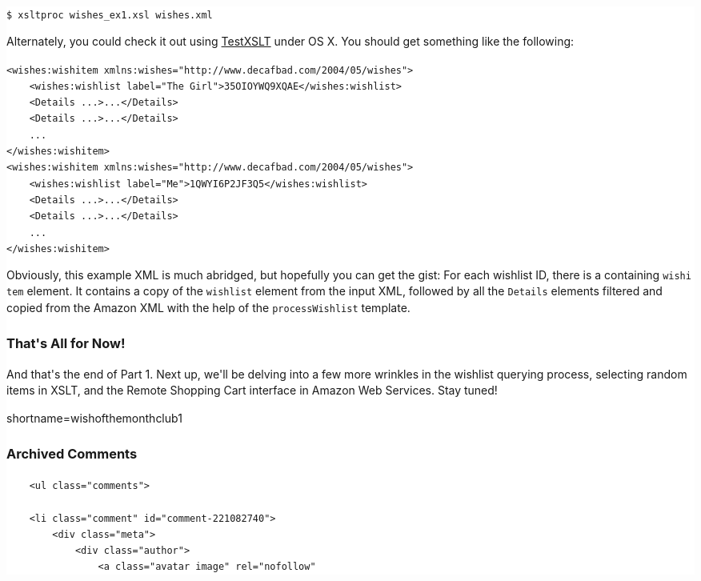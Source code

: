     $ xsltproc wishes_ex1.xsl wishes.xml

Alternately, you could check it out using [TestXSLT][testxslt] under OS X.  You should get something like the following:

    <wishes:wishitem xmlns:wishes="http://www.decafbad.com/2004/05/wishes">
        <wishes:wishlist label="The Girl">35OIOYWQ9XQAE</wishes:wishlist>
        <Details ...>...</Details>
        <Details ...>...</Details>
        ...
    </wishes:wishitem>
    <wishes:wishitem xmlns:wishes="http://www.decafbad.com/2004/05/wishes">
        <wishes:wishlist label="Me">1QWYI6P2JF3Q5</wishes:wishlist>
        <Details ...>...</Details>
        <Details ...>...</Details>
        ...
    </wishes:wishitem>

Obviously, this example XML is much abridged, but hopefully you can get the gist:  For each wishlist ID, there is a containing `wishitem` element.  It contains a copy of the `wishlist` element from the input XML, followed by all the `Details` elements filtered and copied from the Amazon XML with the help of the `processWishlist` template.

### That's All for Now!

And that's the end of Part 1.  Next up, we'll be delving into a few more wrinkles in the wishlist querying process, selecting random items in XSLT, and the Remote Shopping Cart interface in Amazon Web Services.  Stay tuned!



[missadroit]: http://missadroit.livejournal.com "Miss Adroit, my favorite girl in the world"
[mywishlist]: http://www.amazon.com/exec/obidos/registry/1QWYI6P2JF3Q5 
[herwishlist]: http://www.amazon.com/exec/obidos/registry/35OIOYWQ9XQAE 
[amazonapi]: http://www.amazon.com/gp/aws/landing.html "Amazon Web Services"
[libxml]: http://www.xmlsoft.org/
[xalan]: http://xml.apache.org/xalan-j/
[sablotron]: http://www.gingerall.com/charlie/ga/xml/p_sab.xml
[saxon]: http://saxon.sourceforge.net/
[exslt]: http://www.exslt.org/
[libxslt]: http://www.xmlsoft.org/XSLT.html
[spideringhacks]: http://www.amazon.com/exec/obidos/ASIN/0596005776/0xdecafbad-20 "O'Reilly's Spidering Hacks"
[xslscraper]: http://www.decafbad.com/twiki/bin/view/Main/XslScraper "Scrape RSS and Atom from HTML using Tidy and XSLT"
[awsdownload]: http://www.amazon.com/gp/browse.html/ref=sc_fe_c_2/002-7899886-3676027?%5Fencoding=UTF8&#38;node=3434641&#38;no=3435361&#38;me=A36L942TSJ2AJA
[awstoken]: https://associates.amazon.com/exec/panama/associates/join/developer/application.html
[amazonassociate]: http://associates.amazon.com
[wlsearch]: http://www.amazon.com/gp/registry/search.html/002-7899886-3676027?%5Fencoding=UTF8&#38;type=wishlist
[wlurl]: http://xml.amazon.com/onca/xml3?t=0xdecafbad-20&#38;dev-t=D8HVH869XA0NP&#38;type=lite&#38;WishlistSearch=35OIOYWQ9XQAE&#38;f=xml
[detailsurl]: http://www.amazon.com/exec/obidos/ASIN/0262133601/0xdecafbad-20?dev-t=D8HVH869XA0NP%26camp=2025%26link_code=xm2
[awslite]: http://xml.amazon.com/schemas3/dev-lite.xsd
[fink]: http://fink.sourceforge.net
[testxslt]: http://www.entropy.ch:16080/software/macosx/#testxslt
[darwinports]: http://darwinports.opendarwin.org/
[curl]: http://www.decafbad.com/#TODO
[wget]: http://www.decafbad.com/#TODO
[xpconcat]: http://www.w3.org/TR/2002/WD-xquery-operators-20020816/#func-concat
[xpdocument]: http://www.w3.org/TR/2002/WD-xquery-operators-20020816/#func-document
[wishescvs]: http://www.decafbad.com/cvs/hacks/wishes/
[wishes.tar.gz]: http://www.decafbad.com/cvs/hacks/wishes/wishes.tar.gz?tarball=1 "All Wish-of-the-Month Club files wrapped up in a tarball"
[wishes.xml]: http://www.decafbad.com/cvs/*checkout*/hacks/wishes/wishes.xml
[wishes-ex1.xsl]: http://www.decafbad.com/cvs/*checkout*/hacks/wishes/wishes-ex1.xsl
[wishes-ex2.xsl]: http://www.decafbad.com/cvs/*checkout*/hacks/wishes/wishes-ex2.xsl
[wishes-ex3.xsl]: http://www.decafbad.com/cvs/*checkout*/hacks/wishes/wishes-ex3.xsl
[wishes-ex4.xsl]: http://www.decafbad.com/cvs/*checkout*/hacks/wishes/wishes-ex4.xsl
[wishes-ex5.xsl]: http://www.decafbad.com/cvs/*checkout*/hacks/wishes/wishes-ex5.xsl
[wishes-ex6.xsl]: http://www.decafbad.com/cvs/*checkout*/hacks/wishes/wishes-ex6.xsl
[random-xml]: http://www.decafbad.com/cvs/*checkout*/hacks/wishes/random-xml
[wishes_html_screenshot]: http://www.decafbad.com/cvs/*checkout*/hacks/wishes/wishes.jpg
[xslt_iteration]: http://www.dpawson.co.uk/xsl/sect2/N4806.html "Iteration in XSLT"
[xslt_recursion]: http://www-106.ibm.com/developerworks/xml/library/x-xslrecur/ "Use recursion effectively in XSL"
[exsl_random]: http://www.exslt.org/math/functions/random/index.html
[exsl_node_set]: http://www.exslt.org/exsl/functions/node-set/index.html
[rand_url]: http://www.decafbad.com/2004/05/random-xml?int=1&#38;min=10&#38;max=20 "A random integer between 10 and 20, in XML"
[xslt_result_tree_fragment]: http://www.w3.org/TR/xslt#section-Result-Tree-Fragments

[email_attach_anatomy]: http://www.dpo.uab.edu/Email/attach.html "Anatomy of an Email Attachment"
[email_mime_and_html]: http://www.abiglime.com/webmaster/articles/cgi/010698.htm "How to encapsulate HTML in an email message"

[email_html_and_text]: http://www.wilsonweb.com/wmt5/html-email-multi.htm "Sending HTML and Plain Text E-Mail Simultaneously"
[man_sendmail]: http://www.hmug.org/man/8/sendmail.html "man: sendmail"
[rfc1521]: http://www.faqs.org/rfcs/rfc1521.html "RFC 1521"
[cron1]: http://www.lysator.liu.se/~forsberg/linux/cron.html "Doing things periodically - Using CRON"
[cron2]: http://www.itworld.com/Comp/2378/swol-0825-unix101/ "Using cron basics"
[python_libxml]: http://xmlsoft.org/python.html 
[lasttime]: http://www.decafbad.com/blog/2004/05/25/i_was_a_preteen_transactor_author_wannabe_and_still_am
[lasttime2]: http://www.decafbad.com/blog/2004/06/13/i_will_do_the_fandango

shortname=wishofthemonthclub1

<div id="comments" class="comments archived-comments">
            <h3>Archived Comments</h3>
            
        <ul class="comments">
            
        <li class="comment" id="comment-221082740">
            <div class="meta">
                <div class="author">
                    <a class="avatar image" rel="nofollow" 